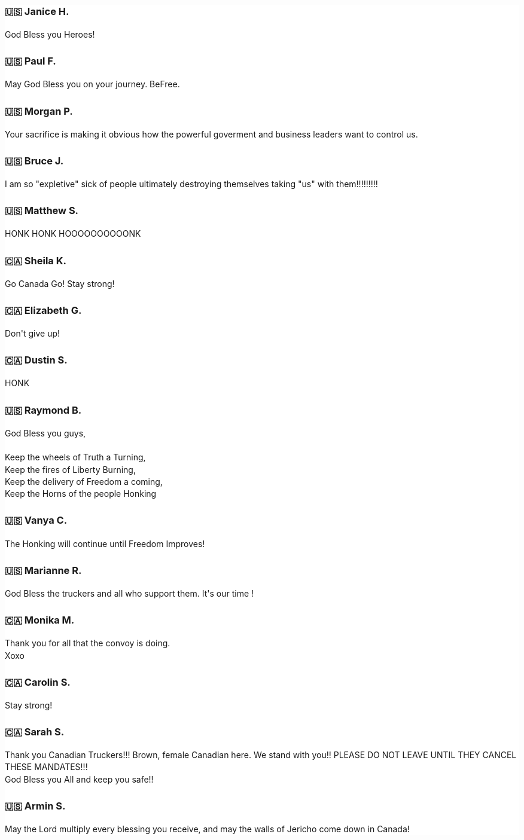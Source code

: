 ### 🇺🇸 Janice H.
God Bless you Heroes! 

### 🇺🇸 Paul F.
May God Bless you on your journey. BeFree. 

### 🇺🇸 Morgan P.
Your sacrifice is making it obvious how the powerful goverment and business leaders want to control us.

### 🇺🇸 Bruce  J.
I am so "expletive" sick of  people ultimately destroying themselves taking "us" with them!!!!!!!!!

### 🇺🇸 Matthew S.
HONK HONK HOOOOOOOOOONK

### 🇨🇦 Sheila K.
Go Canada Go! Stay strong!

### 🇨🇦 Elizabeth G.
Don't give up!

### 🇨🇦 Dustin S.
HONK

### 🇺🇸 Raymond B.
God Bless you guys,<br /><br />Keep the wheels of Truth a Turning,<br />Keep the fires of Liberty Burning, <br />Keep the delivery of Freedom a coming,<br />Keep the Horns of the people Honking

### 🇺🇸 Vanya C.
The Honking will continue until Freedom Improves!<br />

### 🇺🇸 Marianne R.
God Bless the truckers and all who support them.  It's our time !

### 🇨🇦 Monika M.
Thank you for all that the convoy is doing.<br />Xoxo

### 🇨🇦 Carolin S.
Stay strong!

### 🇨🇦 Sarah S.
Thank you Canadian Truckers!!! Brown, female Canadian here. We stand with you!! PLEASE DO NOT LEAVE UNTIL THEY CANCEL THESE MANDATES!!!<br />God Bless you All and keep you safe!!

### 🇺🇸 Armin S.
May the Lord multiply every blessing you receive, and may the walls of Jericho come down in Canada! 

